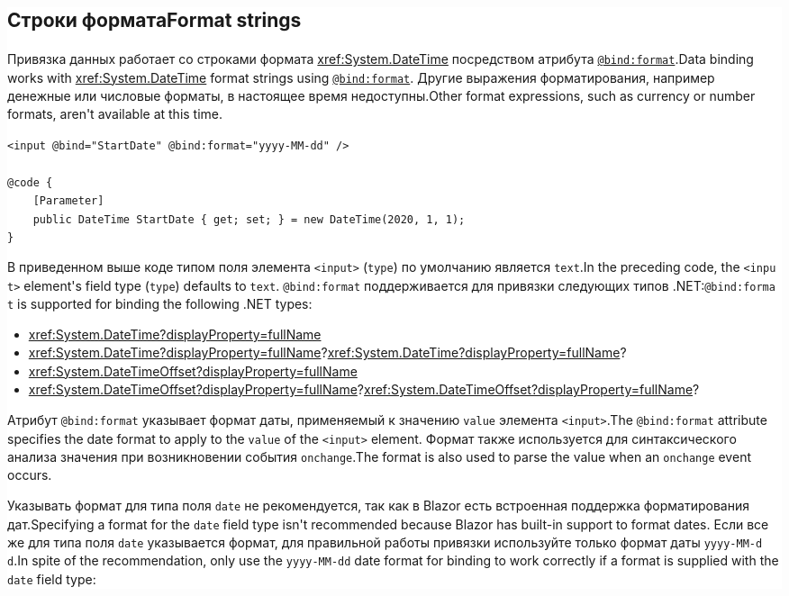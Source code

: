 ## <a name="format-strings"></a><span data-ttu-id="17e47-144">Строки формата</span><span class="sxs-lookup"><span data-stu-id="17e47-144">Format strings</span></span>

<span data-ttu-id="17e47-145">Привязка данных работает со строками формата <xref:System.DateTime> посредством атрибута [`@bind:format`](xref:mvc/views/razor#bind).</span><span class="sxs-lookup"><span data-stu-id="17e47-145">Data binding works with <xref:System.DateTime> format strings using [`@bind:format`](xref:mvc/views/razor#bind).</span></span> <span data-ttu-id="17e47-146">Другие выражения форматирования, например денежные или числовые форматы, в настоящее время недоступны.</span><span class="sxs-lookup"><span data-stu-id="17e47-146">Other format expressions, such as currency or number formats, aren't available at this time.</span></span>

```razor
<input @bind="StartDate" @bind:format="yyyy-MM-dd" />

@code {
    [Parameter]
    public DateTime StartDate { get; set; } = new DateTime(2020, 1, 1);
}
```

<span data-ttu-id="17e47-147">В приведенном выше коде типом поля элемента `<input>` (`type`) по умолчанию является `text`.</span><span class="sxs-lookup"><span data-stu-id="17e47-147">In the preceding code, the `<input>` element's field type (`type`) defaults to `text`.</span></span> <span data-ttu-id="17e47-148">`@bind:format` поддерживается для привязки следующих типов .NET:</span><span class="sxs-lookup"><span data-stu-id="17e47-148">`@bind:format` is supported for binding the following .NET types:</span></span>

* <xref:System.DateTime?displayProperty=fullName>
* <span data-ttu-id="17e47-149"><xref:System.DateTime?displayProperty=fullName>?</span><span class="sxs-lookup"><span data-stu-id="17e47-149"><xref:System.DateTime?displayProperty=fullName>?</span></span>
* <xref:System.DateTimeOffset?displayProperty=fullName>
* <span data-ttu-id="17e47-150"><xref:System.DateTimeOffset?displayProperty=fullName>?</span><span class="sxs-lookup"><span data-stu-id="17e47-150"><xref:System.DateTimeOffset?displayProperty=fullName>?</span></span>

<span data-ttu-id="17e47-151">Атрибут `@bind:format` указывает формат даты, применяемый к значению `value` элемента `<input>`.</span><span class="sxs-lookup"><span data-stu-id="17e47-151">The `@bind:format` attribute specifies the date format to apply to the `value` of the `<input>` element.</span></span> <span data-ttu-id="17e47-152">Формат также используется для синтаксического анализа значения при возникновении события `onchange`.</span><span class="sxs-lookup"><span data-stu-id="17e47-152">The format is also used to parse the value when an `onchange` event occurs.</span></span>

<span data-ttu-id="17e47-153">Указывать формат для типа поля `date` не рекомендуется, так как в Blazor есть встроенная поддержка форматирования дат.</span><span class="sxs-lookup"><span data-stu-id="17e47-153">Specifying a format for the `date` field type isn't recommended because Blazor has built-in support to format dates.</span></span> <span data-ttu-id="17e47-154">Если все же для типа поля `date` указывается формат, для правильной работы привязки используйте только формат даты `yyyy-MM-dd`.</span><span class="sxs-lookup"><span data-stu-id="17e47-154">In spite of the recommendation, only use the `yyyy-MM-dd` date format for binding to work correctly if a format is supplied with the `date` field type:</span></span>
